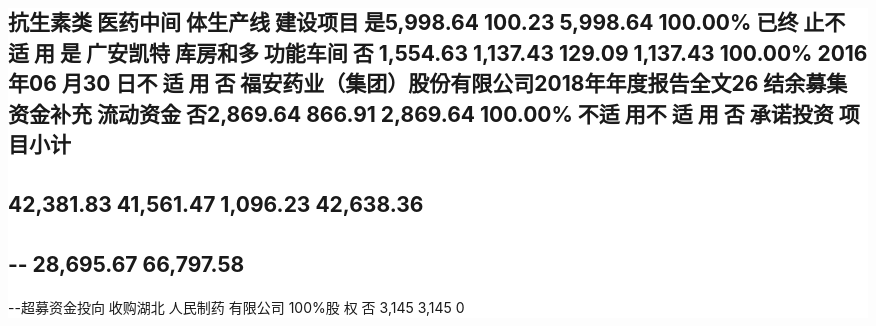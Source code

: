 抗生素类
医药中间
体生产线
建设项目
是5,998.64
100.23
5,998.64
100.00%
已终
止不
适
用
是
广安凯特
库房和多
功能车间
否
1,554.63
1,137.43
129.09
1,137.43
100.00%
2016
年06
月30
日不
适
用
否
福安药业（集团）股份有限公司2018年年度报告全文26
结余募集
资金补充
流动资金
否2,869.64
866.91
2,869.64
100.00%
不适
用不
适
用
否
承诺投资
项目小计
--
42,381.83
41,561.47
1,096.23
42,638.36
--
--
28,695.67
66,797.58
--
--超募资金投向
收购湖北
人民制药
有限公司
100%股
权
否
3,145
3,145
0